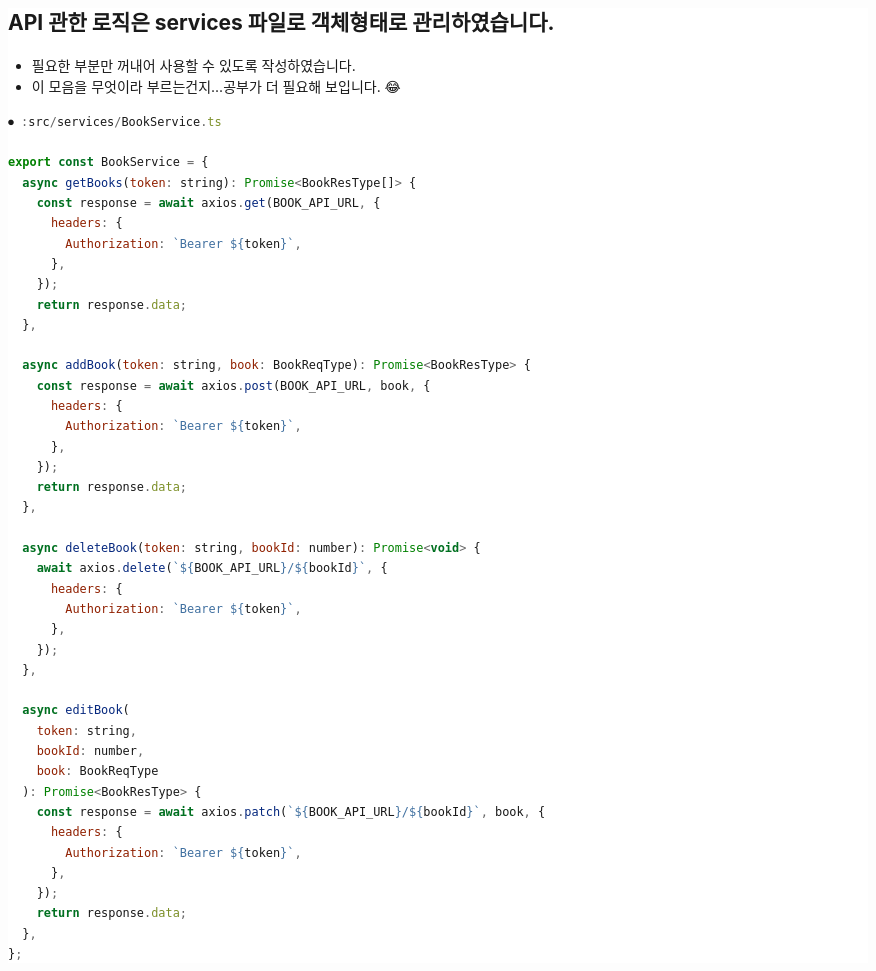 ## API 관한 로직은 services 파일로 객체형태로 관리하였습니다.

- 필요한 부분만 꺼내어 사용할 수 있도록 작성하였습니다.
- 이 모음을 무엇이라 부르는건지...공부가 더 필요해 보입니다. 😂

```jsx
⏺ :src/services/BookService.ts

export const BookService = {
  async getBooks(token: string): Promise<BookResType[]> {
    const response = await axios.get(BOOK_API_URL, {
      headers: {
        Authorization: `Bearer ${token}`,
      },
    });
    return response.data;
  },

  async addBook(token: string, book: BookReqType): Promise<BookResType> {
    const response = await axios.post(BOOK_API_URL, book, {
      headers: {
        Authorization: `Bearer ${token}`,
      },
    });
    return response.data;
  },

  async deleteBook(token: string, bookId: number): Promise<void> {
    await axios.delete(`${BOOK_API_URL}/${bookId}`, {
      headers: {
        Authorization: `Bearer ${token}`,
      },
    });
  },

  async editBook(
    token: string,
    bookId: number,
    book: BookReqType
  ): Promise<BookResType> {
    const response = await axios.patch(`${BOOK_API_URL}/${bookId}`, book, {
      headers: {
        Authorization: `Bearer ${token}`,
      },
    });
    return response.data;
  },
};


```

